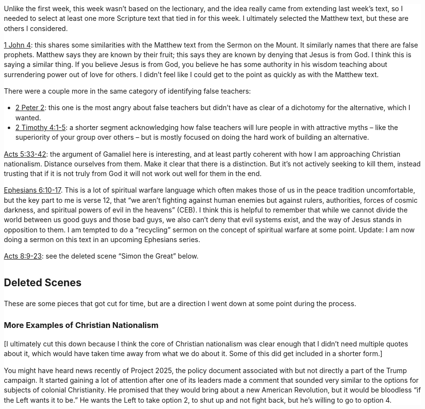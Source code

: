 Unlike the first week, this week wasn’t based on the lectionary, and the idea really came from extending last week’s text, so I needed to select at least one more Scripture text that tied in for this week. I ultimately selected the Matthew text, but these are others I considered.

[1 John 4](https://bibles.org/bible/1fd99b0d5841e19b-02/1JN.4?passageId=1JN.4.1-1JN.4.10&q=1%20john%204): this shares some similarities with the Matthew text from the Sermon on the Mount. It similarly names that there are false prophets. Matthew says they are known by their fruit; this says they are known by denying that Jesus is from God. I think this is saying a similar thing. If you believe Jesus is from God, you believe he has some authority in his wisdom teaching about surrendering power out of love for others. I didn’t feel like I could get to the point as quickly as with the Matthew text.

There were a couple more in the same category of identifying false teachers:

- [2 Peter 2](https://bibles.org/bible/1fd99b0d5841e19b-02/2PE.2?passageId=2PE.2.1-2PE.2.10&q=2%20peter%202): this one is the most angry about false teachers but didn’t have as clear of a dichotomy for the alternative, which I wanted.
- [2 Timothy 4:1-5](https://bibles.org/bible/1fd99b0d5841e19b-02/2TI.4?passageId=2TI.4.1-2TI.4.5&q=2%20Timothy%204%3A1-5): a shorter segment acknowledging how false teachers will lure people in with attractive myths – like the superiority of your group over others – but is mostly focused on doing the hard work of building an alternative.

[Acts 5:33-42](https://bibles.org/bible/1fd99b0d5841e19b-02/ACT.5?passageId=ACT.5.33-ACT.5.42&q=Acts%205%3A33-42): the argument of Gamaliel here is interesting, and at least partly coherent with how I am approaching Christian nationalism. Distance ourselves from them. Make it clear that there is a distinction. But it’s not actively seeking to kill them, instead trusting that if it is not truly from God it will not work out well for them in the end.

[Ephesians 6:10-17](https://bibles.org/bible/1fd99b0d5841e19b-02/EPH.6?passageId=EPH.6.10-EPH.6.17&q=Ephesians%206%3A10-17). This is a lot of spiritual warfare language which often makes those of us in the peace tradition uncomfortable, but the key part to me is verse 12, that “we aren’t fighting against human enemies but against rulers, authorities, forces of cosmic darkness, and spiritual powers of evil in the heavens” (CEB). I think this is helpful to remember that while we cannot divide the world between us good guys and those bad guys, we also can’t deny that evil systems exist, and the way of Jesus stands in opposition to them. I am tempted to do a “recycling” sermon on the concept of spiritual warfare at some point. Update: I am now doing a sermon on this text in an upcoming Ephesians series.

[Acts 8:9-23](https://bibles.org/bible/1fd99b0d5841e19b-02/ACT.8?passageId=ACT.8.9-ACT.8.18&q=Acts%208%3A9-23): see the deleted scene “Simon the Great” below.

## Deleted Scenes

These are some pieces that got cut for time, but are a direction I went down at some point during the process.

### More Examples of Christian Nationalism

[I ultimately cut this down because I think the core of Christian nationalism was clear enough that I didn’t need multiple quotes about it, which would have taken time away from what we do about it. Some of this did get included in a shorter form.]

You might have heard news recently of Project 2025, the policy document associated with but not directly a part of the Trump campaign. It started gaining a lot of attention after one of its leaders made a comment that sounded very similar to the options for subjects of colonial Christianity. He promised that they would bring about a new American Revolution, but it would be bloodless “if the Left wants it to be.” He wants the Left to take option 2, to shut up and not fight back, but he’s willing to go to option 4.
